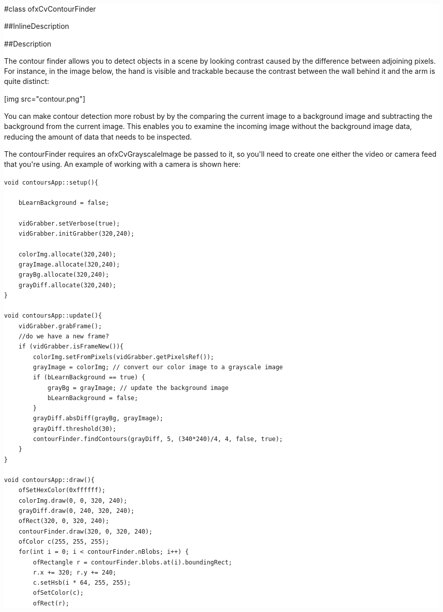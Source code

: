 #class ofxCvContourFinder




##InlineDescription






##Description

The contour finder allows you to detect objects in a scene by looking contrast caused by the difference between adjoining pixels. For instance, in the image below, the hand is visible and trackable because the contrast between the wall behind it and the arm is quite distinct:

[img src="contour.png"]

You can make contour detection more robust by by the comparing the current image to a background image and subtracting the background from the current image. This enables you to examine the incoming image without the background image data, reducing the amount of data that needs to be inspected.

The contourFinder requires an ofxCvGrayscaleImage be passed to it, so you'll need to create one either the video or camera feed that you're using. An example of working with a camera is shown here:

~~~~{.cpp}
void contoursApp::setup(){
	
	bLearnBackground = false;
	
    vidGrabber.setVerbose(true);
    vidGrabber.initGrabber(320,240);
	
    colorImg.allocate(320,240);
    grayImage.allocate(320,240);
    grayBg.allocate(320,240);
    grayDiff.allocate(320,240);
}

void contoursApp::update(){
    vidGrabber.grabFrame();
    //do we have a new frame?
    if (vidGrabber.isFrameNew()){
		colorImg.setFromPixels(vidGrabber.getPixelsRef());
        grayImage = colorImg; // convert our color image to a grayscale image
        if (bLearnBackground == true) {
            grayBg = grayImage; // update the background image
            bLearnBackground = false;
        }
		grayDiff.absDiff(grayBg, grayImage);
        grayDiff.threshold(30);
		contourFinder.findContours(grayDiff, 5, (340*240)/4, 4, false, true);
    }
}

void contoursApp::draw(){
	ofSetHexColor(0xffffff);
    colorImg.draw(0, 0, 320, 240);
	grayDiff.draw(0, 240, 320, 240);
    ofRect(320, 0, 320, 240);
    contourFinder.draw(320, 0, 320, 240);
	ofColor c(255, 255, 255);
	for(int i = 0; i < contourFinder.nBlobs; i++) {
		ofRectangle r = contourFinder.blobs.at(i).boundingRect;
		r.x += 320; r.y += 240;
		c.setHsb(i * 64, 255, 255);
		ofSetColor(c);
		ofRect(r);
~~~~